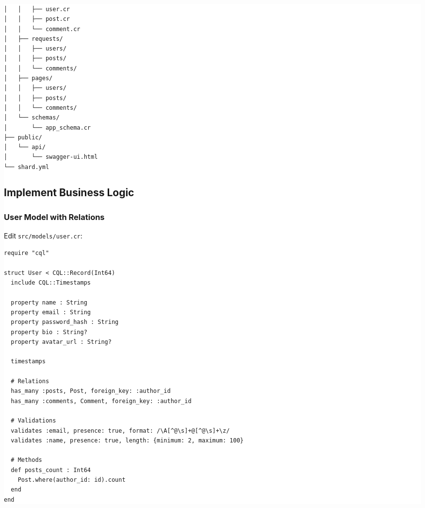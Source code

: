 ```
│   │   ├── user.cr
│   │   ├── post.cr
│   │   └── comment.cr
│   ├── requests/
│   │   ├── users/
│   │   ├── posts/
│   │   └── comments/
│   ├── pages/
│   │   ├── users/
│   │   ├── posts/
│   │   └── comments/
│   └── schemas/
│       └── app_schema.cr
├── public/
│   └── api/
│       └── swagger-ui.html
└── shard.yml
```

## Implement Business Logic

### User Model with Relations

Edit `src/models/user.cr`:

```crystal
require "cql"

struct User < CQL::Record(Int64)
  include CQL::Timestamps
  
  property name : String
  property email : String
  property password_hash : String
  property bio : String?
  property avatar_url : String?
  
  timestamps
  
  # Relations
  has_many :posts, Post, foreign_key: :author_id
  has_many :comments, Comment, foreign_key: :author_id
  
  # Validations
  validates :email, presence: true, format: /\A[^@\s]+@[^@\s]+\z/
  validates :name, presence: true, length: {minimum: 2, maximum: 100}
  
  # Methods
  def posts_count : Int64
    Post.where(author_id: id).count
  end
end
```
